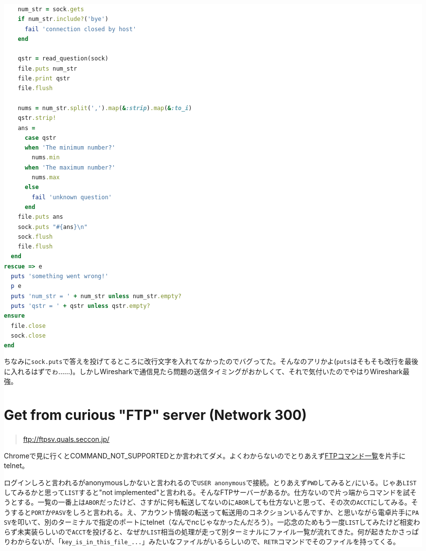 ```ruby
    num_str = sock.gets
    if num_str.include?('bye')
      fail 'connection closed by host'
    end

    qstr = read_question(sock)
    file.puts num_str
    file.print qstr
    file.flush

    nums = num_str.split(',').map(&:strip).map(&:to_i)
    qstr.strip!
    ans =
      case qstr
      when 'The minimum number?'
        nums.min
      when 'The maximum number?'
        nums.max
      else
        fail 'unknown question'
      end
    file.puts ans
    sock.puts "#{ans}\n"
    sock.flush
    file.flush
  end
rescue => e
  puts 'something went wrong!'
  p e
  puts 'num_str = ' + num_str unless num_str.empty?
  puts 'qstr = ' + qstr unless qstr.empty?
ensure
  file.close
  sock.close
end
```

ちなみに`sock.puts`で答えを投げてるところに改行文字を入れてなかったのでバグってた。そんなのアリかよ(`puts`はそもそも改行を最後に入れるはずでゎ……)。しかしWiresharkで通信見たら問題の送信タイミングがおかしくて、それで気付いたのでやはりWireshark最強。

# Get from curious "FTP" server (Network 300)

> ftp://ftpsv.quals.seccon.jp/

Chromeで見に行くとCOMMAND_NOT_SUPPORTEDとか言われてダメ。よくわからないのでとりあえず[FTPコマンド一覧](http://ja.wikipedia.org/wiki/FTP%E3%82%B3%E3%83%9E%E3%83%B3%E3%83%89%E3%81%AE%E4%B8%80%E8%A6%A7)を片手にtelnet。

ログインしろと言われるがanonymousしかないと言われるので`USER anonymous`で接続。とりあえず`PWD`してみると`/`にいる。じゃあ`LIST`してみるかと思って`LIST`すると"not implemented"と言われる。そんなFTPサーバーがあるか。仕方ないので片っ端からコマンドを試そうとする。一覧の一番上は`ABOR`だったけど、さすがに何も転送してないのに`ABOR`しても仕方ないと思って、その次の`ACCT`にしてみる。そうすると`PORT`か`PASV`をしろと言われる。え、アカウント情報の転送って転送用のコネクションいるんですか、と思いながら電卓片手に`PASV`を叩いて、別のターミナルで指定のポートにtelnet（なんでncじゃなかったんだろう）。一応念のためもう一度`LIST`してみたけど相変わらず未実装らしいので`ACCT`を投げると、なぜか`LIST`相当の処理が走って別ターミナルにファイル一覧が流れてきた。何が起きたかさっぱりわからないが、「`key_is_in_this_file_...`」みたいなファイルがいるらしいので、`RETR`コマンドでそのファイルを持ってくる。
